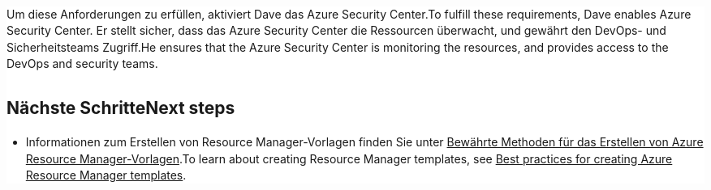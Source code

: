 <span data-ttu-id="c4a8e-338">Um diese Anforderungen zu erfüllen, aktiviert Dave das Azure Security Center.</span><span class="sxs-lookup"><span data-stu-id="c4a8e-338">To fulfill these requirements, Dave enables Azure Security Center.</span></span> <span data-ttu-id="c4a8e-339">Er stellt sicher, dass das Azure Security Center die Ressourcen überwacht, und gewährt den DevOps- und Sicherheitsteams Zugriff.</span><span class="sxs-lookup"><span data-stu-id="c4a8e-339">He ensures that the Azure Security Center is monitoring the resources, and provides access to the DevOps and security teams.</span></span>

## <a name="next-steps"></a><span data-ttu-id="c4a8e-340">Nächste Schritte</span><span class="sxs-lookup"><span data-stu-id="c4a8e-340">Next steps</span></span>
* <span data-ttu-id="c4a8e-341">Informationen zum Erstellen von Resource Manager-Vorlagen finden Sie unter [Bewährte Methoden für das Erstellen von Azure Resource Manager-Vorlagen](/azure/azure-resource-manager/resource-manager-template-best-practices).</span><span class="sxs-lookup"><span data-stu-id="c4a8e-341">To learn about creating Resource Manager templates, see [Best practices for creating Azure Resource Manager templates](/azure/azure-resource-manager/resource-manager-template-best-practices).</span></span>
